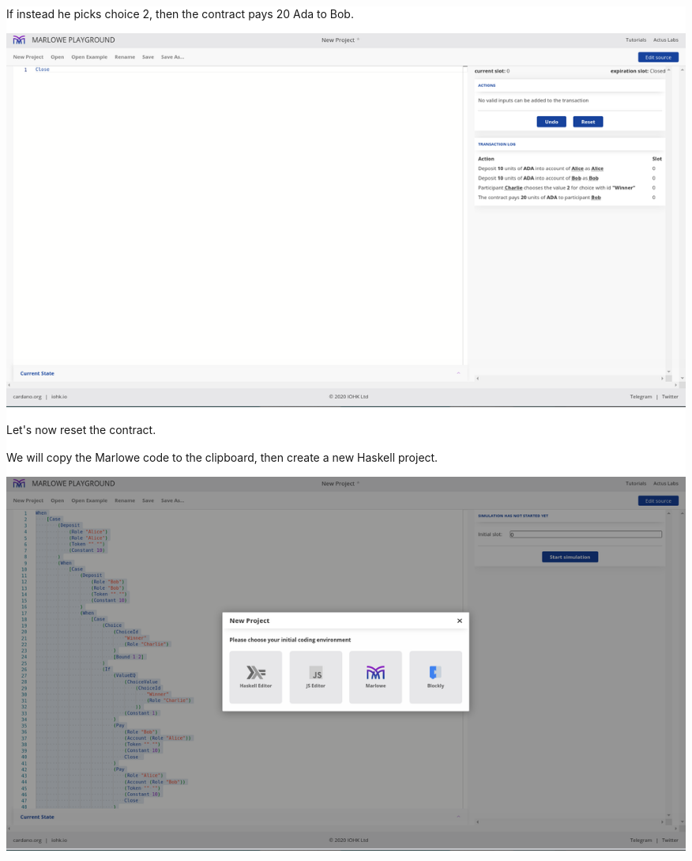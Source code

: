 If instead he picks choice 2, then the contract pays 20 Ada to Bob.

![](img/pic__00136.png)

Let\'s now reset the contract.

We will copy the Marlowe code to the clipboard, then create a new
Haskell project.

![](img/pic__00137.png)
